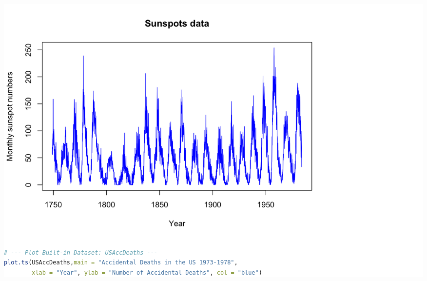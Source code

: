<img src="TSE-ch1_files/figure-html/unnamed-chunk-1-11.png" width="672" />

``` r
# --- Plot Built-in Dataset: USAccDeaths ---
plot.ts(USAccDeaths,main = "Accidental Deaths in the US 1973-1978",
        xlab = "Year", ylab = "Number of Accidental Deaths", col = "blue")
```
